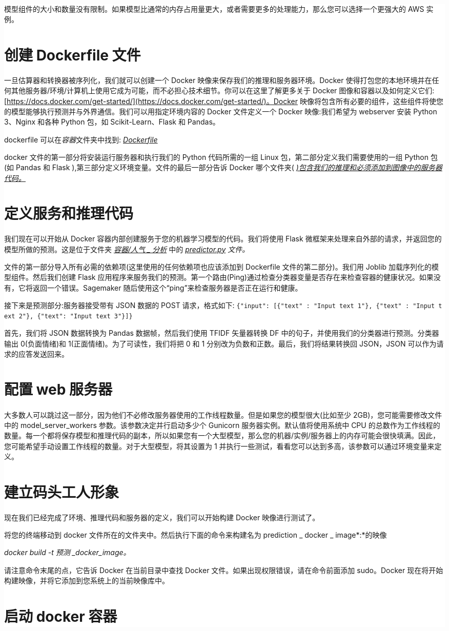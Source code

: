 模型组件的大小和数量没有限制。如果模型比通常的内存占用量更大，或者需要更多的处理能力，那么您可以选择一个更强大的 AWS 实例。

# 创建 Dockerfile 文件

一旦估算器和转换器被序列化，我们就可以创建一个 Docker 映像来保存我们的推理和服务器环境。Docker 使得打包您的本地环境并在任何其他服务器/环境/计算机上使用它成为可能，而不必担心技术细节。你可以在这里了解更多关于 Docker 图像和容器以及如何定义它们:[https://docs.docker.com/get-started/](https://docs.docker.com/get-started/)。Docker 映像将包含所有必要的组件，这些组件将使您的模型能够执行预测并与外界通信。我们可以用指定环境内容的 Docker 文件定义一个 Docker 映像:我们希望为 webserver 安装 Python 3、Nginx 和各种 Python 包，如 Scikit-Learn、Flask 和 Pandas。

dockerfile 可以在*容器*文件夹中找到: [*Dockerfile*](https://github.com/leongn/model_to_api/blob/master/container/Dockerfile)

docker 文件的第一部分将安装运行服务器和执行我们的 Python 代码所需的一组 Linux 包，第二部分定义我们需要使用的一组 Python 包(如 Pandas 和 Flask ),第三部分定义环境变量。文件的最后一部分告诉 Docker 哪个文件夹( [*)包含我们的推理和必须添加到图像中的服务器代码。*](https://github.com/leongn/model_to_api/tree/master/container/sentiment_analysis)

# 定义服务和推理代码

我们现在可以开始从 Docker 容器内部创建服务于您的机器学习模型的代码。我们将使用 Flask 微框架来处理来自外部的请求，并返回您的模型所做的预测。这是位于文件夹 [*容器/人气 _ 分析*](https://github.com/leongn/model_to_api/tree/master/container/sentiment_analysis) 中的 [*predictor.py*](https://github.com/leongn/model_to_api/blob/master/container/sentiment_analysis/predictor.py) *文件。*

文件的第一部分导入所有必需的依赖项(这里使用的任何依赖项也应该添加到 Dockerfile 文件的第二部分)。我们用 Joblib 加载序列化的模型组件。然后我们创建 Flask 应用程序来服务我们的预测。第一个路由(Ping)通过检查分类器变量是否存在来检查容器的健康状况。如果没有，它将返回一个错误。Sagemaker 随后使用这个“ping”来检查服务器是否正在运行和健康。

接下来是预测部分:服务器接受带有 JSON 数据的 POST 请求，格式如下: `{"input":
[{"text" : "Input text 1"},
{"text" : "Input text 2"},
{"text": "Input text 3"}]}`

首先，我们将 JSON 数据转换为 Pandas 数据帧，然后我们使用 TFIDF 矢量器转换 DF 中的句子，并使用我们的分类器进行预测。分类器输出 0(负面情绪)和 1(正面情绪)。为了可读性，我们将把 0 和 1 分别改为负数和正数。最后，我们将结果转换回 JSON，JSON 可以作为请求的应答发送回来。

# 配置 web 服务器

大多数人可以跳过这一部分，因为他们不必修改服务器使用的工作线程数量。但是如果您的模型很大(比如至少 2GB)，您可能需要修改文件中的 model_server_workers 参数。该参数决定并行启动多少个 Gunicorn 服务器实例。默认值将使用系统中 CPU 的总数作为工作线程的数量。每一个都将保存模型和推理代码的副本，所以如果您有一个大型模型，那么您的机器/实例/服务器上的内存可能会很快填满。因此，您可能希望手动设置工作线程的数量。对于大型模型，将其设置为 1 并执行一些测试，看看您可以达到多高，该参数可以通过环境变量来定义。

# 建立码头工人形象

现在我们已经完成了环境、推理代码和服务器的定义，我们可以开始构建 Docker 映像进行测试了。

将您的终端移动到 docker 文件所在的文件夹中。然后执行下面的命令来构建名为 prediction _ docker _ image*:*的映像

*docker build -t 预测 _docker_image。*

请注意命令末尾的点，它告诉 Docker 在当前目录中查找 Docker 文件。如果出现权限错误，请在命令前面添加 sudo。Docker 现在将开始构建映像，并将它添加到您系统上的当前映像库中。

# 启动 docker 容器
